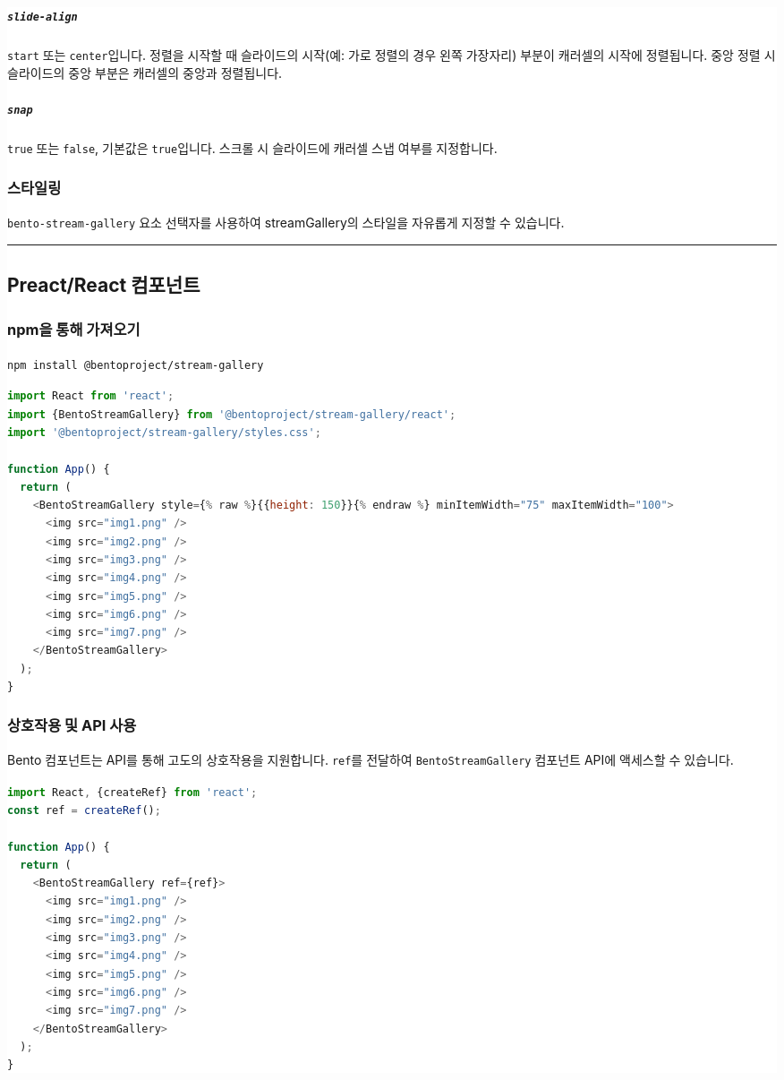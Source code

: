 ##### `slide-align`

`start` 또는 `center`입니다. 정렬을 시작할 때 슬라이드의 시작(예: 가로 정렬의 경우 왼쪽 가장자리) 부분이 캐러셀의 시작에 정렬됩니다. 중앙 정렬 시 슬라이드의 중앙 부분은 캐러셀의 중앙과 정렬됩니다.

##### `snap`

`true` 또는 `false`, 기본값은 `true`입니다. 스크롤 시 슬라이드에 캐러셀 스냅 여부를 지정합니다.

### 스타일링

`bento-stream-gallery` 요소 선택자를 사용하여 streamGallery의 스타일을 자유롭게 지정할 수 있습니다.

---

## Preact/React 컴포넌트

### npm을 통해 가져오기

```bash
npm install @bentoproject/stream-gallery
```

```javascript
import React from 'react';
import {BentoStreamGallery} from '@bentoproject/stream-gallery/react';
import '@bentoproject/stream-gallery/styles.css';

function App() {
  return (
    <BentoStreamGallery style={% raw %}{{height: 150}}{% endraw %} minItemWidth="75" maxItemWidth="100">
      <img src="img1.png" />
      <img src="img2.png" />
      <img src="img3.png" />
      <img src="img4.png" />
      <img src="img5.png" />
      <img src="img6.png" />
      <img src="img7.png" />
    </BentoStreamGallery>
  );
}
```

### 상호작용 및 API 사용

Bento 컴포넌트는 API를 통해 고도의 상호작용을 지원합니다. `ref`를 전달하여 `BentoStreamGallery` 컴포넌트 API에 액세스할 수 있습니다.

```javascript
import React, {createRef} from 'react';
const ref = createRef();

function App() {
  return (
    <BentoStreamGallery ref={ref}>
      <img src="img1.png" />
      <img src="img2.png" />
      <img src="img3.png" />
      <img src="img4.png" />
      <img src="img5.png" />
      <img src="img6.png" />
      <img src="img7.png" />
    </BentoStreamGallery>
  );
}
```
